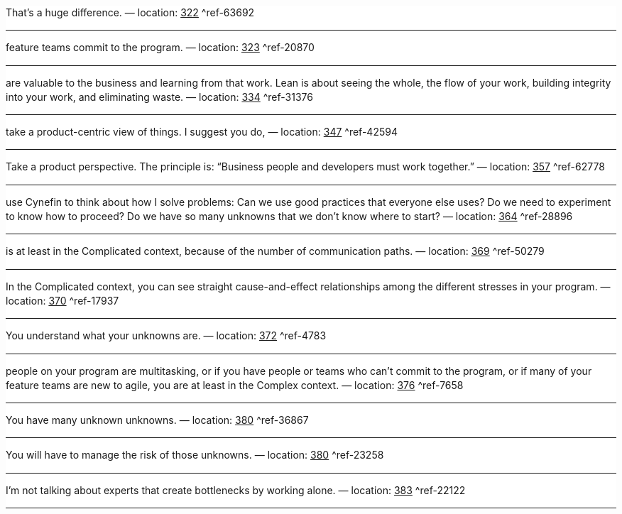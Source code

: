 That’s a huge difference. — location: [322](kindle://book?action=open&asin=B01C6B07EO&location=322) ^ref-63692

---
feature teams commit to the program. — location: [323](kindle://book?action=open&asin=B01C6B07EO&location=323) ^ref-20870

---
are valuable to the business and learning from that work. Lean is about seeing the whole, the flow of your work, building integrity into your work, and eliminating waste. — location: [334](kindle://book?action=open&asin=B01C6B07EO&location=334) ^ref-31376

---
take a product-centric view of things. I suggest you do, — location: [347](kindle://book?action=open&asin=B01C6B07EO&location=347) ^ref-42594

---
Take a product perspective. The principle is: “Business people and developers must work together.” — location: [357](kindle://book?action=open&asin=B01C6B07EO&location=357) ^ref-62778

---
use Cynefin to think about how I solve problems: Can we use good practices that everyone else uses? Do we need to experiment to know how to proceed? Do we have so many unknowns that we don’t know where to start? — location: [364](kindle://book?action=open&asin=B01C6B07EO&location=364) ^ref-28896

---
is at least in the Complicated context, because of the number of communication paths. — location: [369](kindle://book?action=open&asin=B01C6B07EO&location=369) ^ref-50279

---
In the Complicated context, you can see straight cause-and-effect relationships among the different stresses in your program. — location: [370](kindle://book?action=open&asin=B01C6B07EO&location=370) ^ref-17937

---
You understand what your unknowns are. — location: [372](kindle://book?action=open&asin=B01C6B07EO&location=372) ^ref-4783

---
people on your program are multitasking, or if you have people or teams who can’t commit to the program, or if many of your feature teams are new to agile, you are at least in the Complex context. — location: [376](kindle://book?action=open&asin=B01C6B07EO&location=376) ^ref-7658

---
You have many unknown unknowns. — location: [380](kindle://book?action=open&asin=B01C6B07EO&location=380) ^ref-36867

---
You will have to manage the risk of those unknowns. — location: [380](kindle://book?action=open&asin=B01C6B07EO&location=380) ^ref-23258

---
I’m not talking about experts that create bottlenecks by working alone. — location: [383](kindle://book?action=open&asin=B01C6B07EO&location=383) ^ref-22122

---